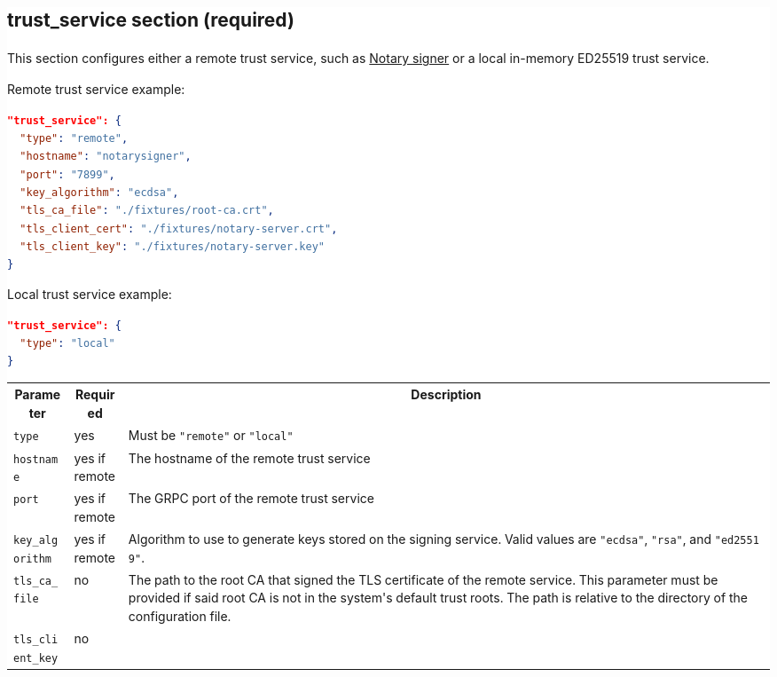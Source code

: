 ## trust_service section (required)

This section configures either a remote trust service, such as [Notary signer](signer-config.md) or a local in-memory ED25519 trust service.

Remote trust service example:

```json
"trust_service": {
  "type": "remote",
  "hostname": "notarysigner",
  "port": "7899",
  "key_algorithm": "ecdsa",
  "tls_ca_file": "./fixtures/root-ca.crt",
  "tls_client_cert": "./fixtures/notary-server.crt",
  "tls_client_key": "./fixtures/notary-server.key"
}
```

Local trust service example:

```json
"trust_service": {
  "type": "local"
}
```

<table>
    <tr>
        <th>Parameter</th>
        <th>Required</th>
        <th>Description</th>
    </tr>
    <tr>
        <td valign="top"><code>type</code></td>
        <td valign="top">yes</td>
        <td valign="top">Must be <code>"remote"</code> or <code>"local"</code></td>
    </tr>
    <tr>
        <td valign="top"><code>hostname</code></td>
        <td valign="top">yes if remote</td>
        <td valign="top">The hostname of the remote trust service</td>
    </tr>
    <tr>
        <td valign="top"><code>port</code></td>
        <td valign="top">yes if remote</td>
        <td valign="top">The GRPC port of the remote trust service</td>
    </tr>
    <tr>
        <td valign="top"><code>key_algorithm</code></td>
        <td valign="top">yes if remote</td>
        <td valign="top">Algorithm to use to generate keys stored on the
            signing service.  Valid values are <code>"ecdsa"</code>,
            <code>"rsa"</code>, and <code>"ed25519"</code>.</td>
    </tr>
    <tr>
        <td valign="top"><code>tls_ca_file</code></td>
        <td valign="top">no</td>
        <td valign="top">The path to the root CA that signed the TLS
            certificate of the remote service. This parameter must be
            provided if said root CA is not in the system's default trust
            roots. The path is relative to the directory of the configuration file.</td>
    </tr>
    <tr>
        <td valign="top"><code>tls_client_key</code></td>
        <td valign="top">no</td>